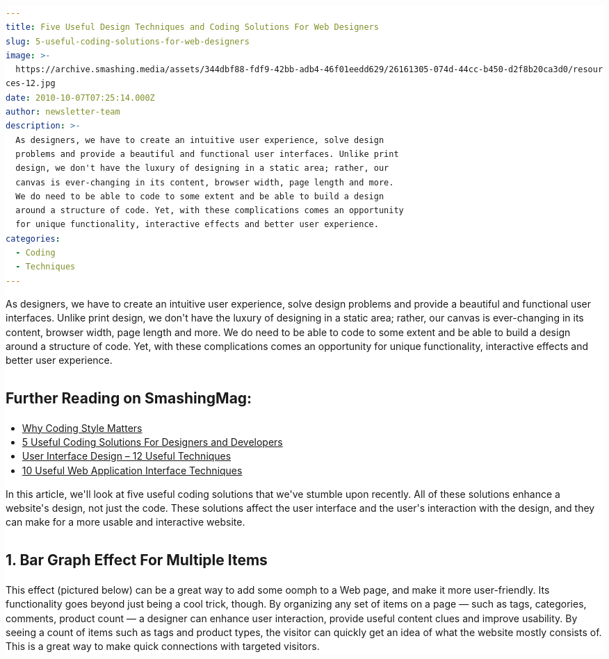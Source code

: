 ```yaml
---
title: Five Useful Design Techniques and Coding Solutions For Web Designers
slug: 5-useful-coding-solutions-for-web-designers
image: >-
  https://archive.smashing.media/assets/344dbf88-fdf9-42bb-adb4-46f01eedd629/26161305-074d-44cc-b450-d2f8b20ca3d0/resources-12.jpg
date: 2010-10-07T07:25:14.000Z
author: newsletter-team
description: >-
  As designers, we have to create an intuitive user experience, solve design
  problems and provide a beautiful and functional user interfaces. Unlike print
  design, we don't have the luxury of designing in a static area; rather, our
  canvas is ever-changing in its content, browser width, page length and more.
  We do need to be able to code to some extent and be able to build a design
  around a structure of code. Yet, with these complications comes an opportunity
  for unique functionality, interactive effects and better user experience.
categories:
  - Coding
  - Techniques
---
```

As designers, we have to create an intuitive user experience, solve design problems and provide a beautiful and functional user interfaces. Unlike print design, we don't have the luxury of designing in a static area; rather, our canvas is ever-changing in its content, browser width, page length and more. We do need to be able to code to some extent and be able to build a design around a structure of code. Yet, with these complications comes an opportunity for unique functionality, interactive effects and better user experience.</p>

## <span class="rh">Further Reading</span> on SmashingMag:

*   [<span class="headline">Why Coding Style Matters</span>](https://www.smashingmagazine.com/2012/10/why-coding-style-matters/)
*   [5 Useful Coding Solutions For Designers and Developers](https://www.smashingmagazine.com/2008/08/5-useful-coding-solutions-for-designers-and-developers/)
*   [User Interface Design – 12 Useful Techniques](https://www.smashingmagazine.com/2009/01/12-useful-techniques-for-good-user-interface-design-in-web-applications/)
*   [10 Useful Web Application Interface Techniques](https://www.smashingmagazine.com/2009/01/10-useful-web-application-interface-techniques/)

In this article, we'll look at five useful coding solutions that we've stumble upon recently. All of these solutions enhance a website's design, not just the code. These solutions affect the user interface and the user's interaction with the design, and they can make for a more usable and interactive website.</p>

## 1\. Bar Graph Effect For Multiple Items

This effect (pictured below) can be a great way to add some oomph to a Web page, and make it more user-friendly. Its functionality goes beyond just being a cool trick, though. By organizing any set of items on a page — such as tags, categories, comments, product count — a designer can enhance user interaction, provide useful content clues and improve usability. By seeing a count of items such as tags and product types, the visitor can quickly get an idea of what the website mostly consists of. This is a great way to make quick connections with targeted visitors.
